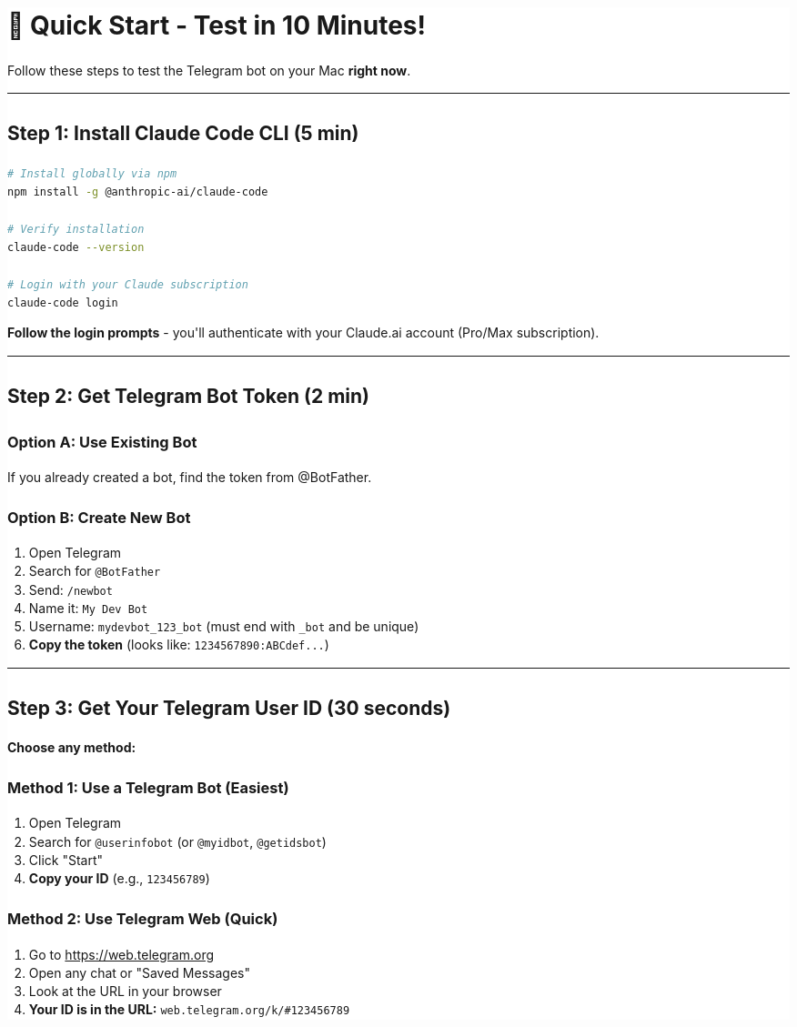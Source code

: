 # 🚀 Quick Start - Test in 10 Minutes!

Follow these steps to test the Telegram bot on your Mac **right now**.

---

## Step 1: Install Claude Code CLI (5 min)

```bash
# Install globally via npm
npm install -g @anthropic-ai/claude-code

# Verify installation
claude-code --version

# Login with your Claude subscription
claude-code login
```

**Follow the login prompts** - you'll authenticate with your Claude.ai account (Pro/Max subscription).

---

## Step 2: Get Telegram Bot Token (2 min)

### Option A: Use Existing Bot
If you already created a bot, find the token from @BotFather.

### Option B: Create New Bot
1. Open Telegram
2. Search for `@BotFather`
3. Send: `/newbot`
4. Name it: `My Dev Bot`
5. Username: `mydevbot_123_bot` (must end with `_bot` and be unique)
6. **Copy the token** (looks like: `1234567890:ABCdef...`)

---

## Step 3: Get Your Telegram User ID (30 seconds)

**Choose any method:**

### Method 1: Use a Telegram Bot (Easiest)
1. Open Telegram
2. Search for `@userinfobot` (or `@myidbot`, `@getidsbot`)
3. Click "Start"
4. **Copy your ID** (e.g., `123456789`)

### Method 2: Use Telegram Web (Quick)
1. Go to https://web.telegram.org
2. Open any chat or "Saved Messages"
3. Look at the URL in your browser
4. **Your ID is in the URL:** `web.telegram.org/k/#123456789`
